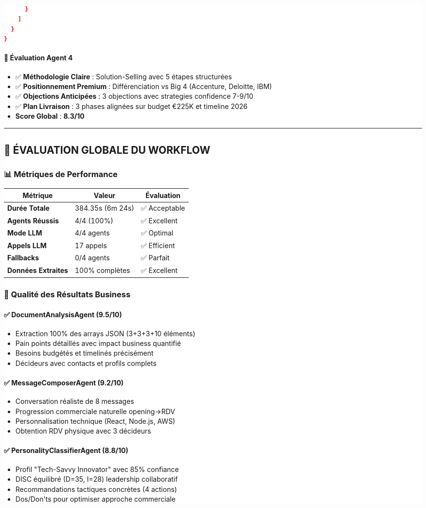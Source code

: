 ```json
      }
    ]
  }
}
```

#### **🎯 Évaluation Agent 4**
- ✅ **Méthodologie Claire** : Solution-Selling avec 5 étapes structurées
- ✅ **Positionnement Premium** : Différenciation vs Big 4 (Accenture, Deloitte, IBM)
- ✅ **Objections Anticipées** : 3 objections avec strategies confidence 7-9/10  
- ✅ **Plan Livraison** : 3 phases alignées sur budget €225K et timeline 2026
- **Score Global** : **8.3/10**

---

## 🎯 ÉVALUATION GLOBALE DU WORKFLOW

### **📊 Métriques de Performance**

| Métrique | Valeur | Évaluation |
|----------|--------|------------|
| **Durée Totale** | 384.35s (6m 24s) | ✅ Acceptable |
| **Agents Réussis** | 4/4 (100%) | ✅ Excellent |
| **Mode LLM** | 4/4 agents | ✅ Optimal |
| **Appels LLM** | 17 appels | ✅ Efficient |
| **Fallbacks** | 0/4 agents | ✅ Parfait |
| **Données Extraites** | 100% complètes | ✅ Excellent |

### **🎯 Qualité des Résultats Business**

#### **✅ DocumentAnalysisAgent (9.5/10)**
- Extraction 100% des arrays JSON (3+3+3+10 éléments)
- Pain points détaillés avec impact business quantifié
- Besoins budgétés et timelinés précisément 
- Décideurs avec contacts et profils complets

#### **✅ MessageComposerAgent (9.2/10)**  
- Conversation réaliste de 8 messages
- Progression commerciale naturelle opening→RDV
- Personnalisation technique (React, Node.js, AWS)
- Obtention RDV physique avec 3 décideurs

#### **✅ PersonalityClassifierAgent (8.8/10)**
- Profil "Tech-Savvy Innovator" avec 85% confiance
- DISC équilibré (D=35, I=28) leadership collaboratif  
- Recommandations tactiques concrètes (4 actions)
- Dos/Don'ts pour optimiser approche commerciale

